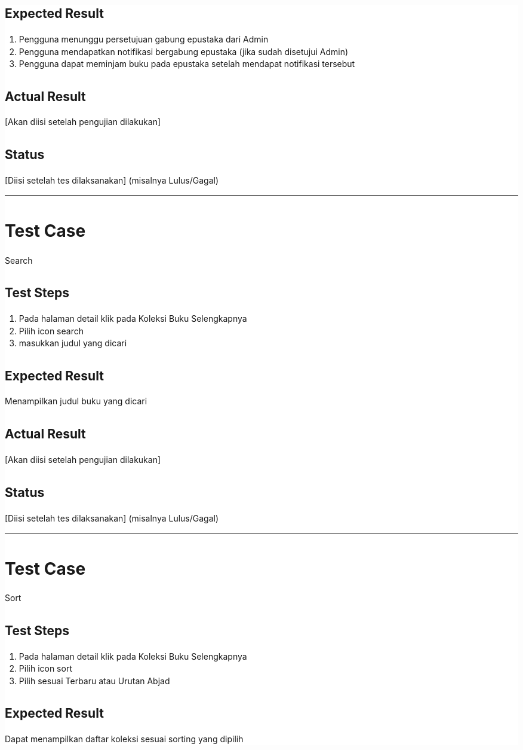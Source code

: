## Expected Result
1. Pengguna menunggu persetujuan gabung epustaka dari Admin
2. Pengguna mendapatkan notifikasi bergabung epustaka (jika sudah disetujui Admin)
3. Pengguna dapat meminjam buku pada epustaka setelah mendapat notifikasi tersebut

## Actual Result
[Akan diisi setelah pengujian dilakukan]

## Status
[Diisi setelah tes dilaksanakan] (misalnya Lulus/Gagal)

---
    		
# Test Case
Search	
    
## Test Steps    
1. Pada halaman detail klik pada Koleksi Buku Selengkapnya
2. Pilih icon search
3. masukkan judul yang dicari

## Expected Result
Menampilkan judul buku yang dicari

## Actual Result
[Akan diisi setelah pengujian dilakukan]

## Status
[Diisi setelah tes dilaksanakan] (misalnya Lulus/Gagal)

---
    		    
# Test Case
Sort	

## Test Steps
1. Pada halaman detail klik pada Koleksi Buku Selengkapnya
2. Pilih icon sort
3. Pilih sesuai Terbaru atau Urutan Abjad

## Expected Result
Dapat menampilkan daftar koleksi sesuai sorting yang dipilih
